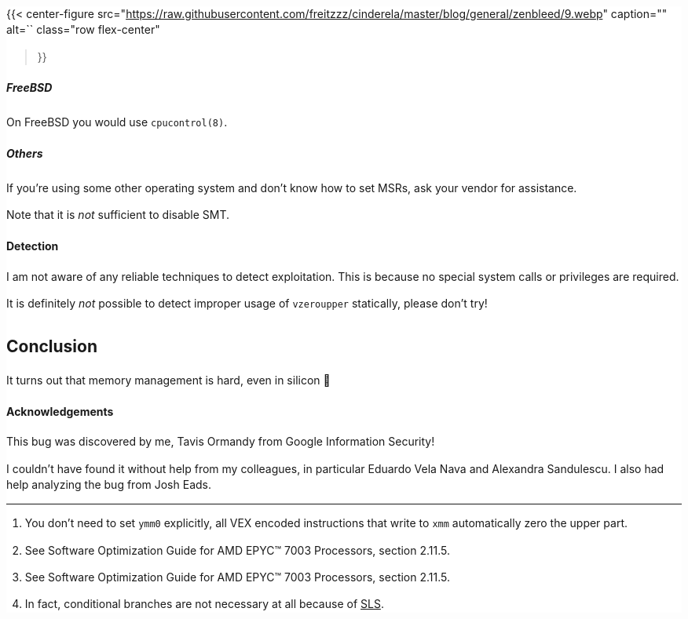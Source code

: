 {{< center-figure
    src="https://raw.githubusercontent.com/freitzzz/cinderela/master/blog/general/zenbleed/9.webp"
    caption=""
    alt=``
    class="row flex-center"
>}}

##### FreeBSD

On FreeBSD you would use `cpucontrol(8)`.

##### Others

If you’re using some other operating system and don’t know how to set MSRs, ask your vendor for assistance.

Note that it is _not_ sufficient to disable SMT.

#### Detection

I am not aware of any reliable techniques to detect exploitation. This is because no special system calls or privileges are required.

It is definitely _not_ possible to detect improper usage of `vzeroupper` statically, please don’t try!

Conclusion
----------

It turns out that memory management is hard, even in silicon 🙂

#### Acknowledgements

This bug was discovered by me, Tavis Ormandy from Google Information Security!

I couldn’t have found it without help from my colleagues, in particular Eduardo Vela Nava and Alexandra Sandulescu. I also had help analyzing the bug from Josh Eads.

* * *

1.  You don’t need to set `ymm0` explicitly, all VEX encoded instructions that write to `xmm` automatically zero the upper part.
    
2.  See Software Optimization Guide for AMD EPYC™ 7003 Processors, section 2.11.5.
    
3.  See Software Optimization Guide for AMD EPYC™ 7003 Processors, section 2.11.5.
    
4.  In fact, conditional branches are not necessary at all because of [SLS](https://grsecurity.net/amd_branch_mispredictor_part_2_where_no_cpu_has_gone_before).